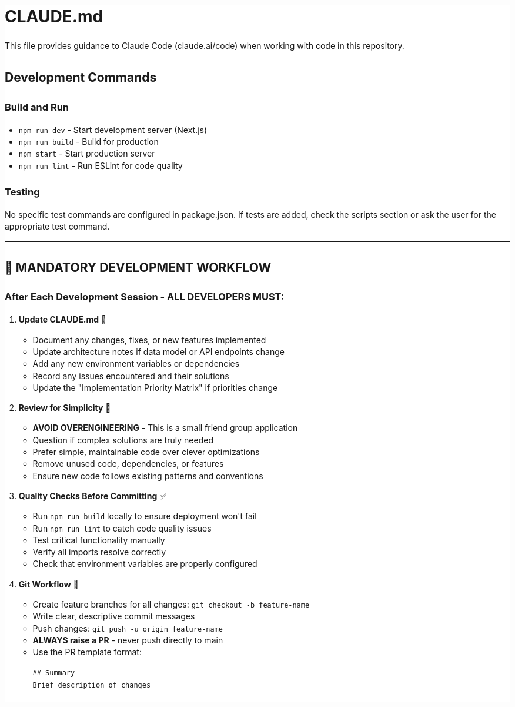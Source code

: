 # CLAUDE.md

This file provides guidance to Claude Code (claude.ai/code) when working with code in this repository.

## Development Commands

### Build and Run
- `npm run dev` - Start development server (Next.js)
- `npm run build` - Build for production 
- `npm start` - Start production server
- `npm run lint` - Run ESLint for code quality

### Testing
No specific test commands are configured in package.json. If tests are added, check the scripts section or ask the user for the appropriate test command.

---

## 🔄 **MANDATORY DEVELOPMENT WORKFLOW**

### **After Each Development Session - ALL DEVELOPERS MUST:**

1. **Update CLAUDE.md** 📝
   - Document any changes, fixes, or new features implemented
   - Update architecture notes if data model or API endpoints change
   - Add any new environment variables or dependencies
   - Record any issues encountered and their solutions
   - Update the "Implementation Priority Matrix" if priorities change

2. **Review for Simplicity** 🎯
   - **AVOID OVERENGINEERING** - This is a small friend group application
   - Question if complex solutions are truly needed
   - Prefer simple, maintainable code over clever optimizations
   - Remove unused code, dependencies, or features
   - Ensure new code follows existing patterns and conventions

3. **Quality Checks Before Committing** ✅
   - Run `npm run build` locally to ensure deployment won't fail
   - Run `npm run lint` to catch code quality issues
   - Test critical functionality manually
   - Verify all imports resolve correctly
   - Check that environment variables are properly configured

4. **Git Workflow** 🚀
   - Create feature branches for all changes: `git checkout -b feature-name`
   - Write clear, descriptive commit messages
   - Push changes: `git push -u origin feature-name`
   - **ALWAYS raise a PR** - never push directly to main
   - Use the PR template format:
     ```
     ## Summary
     Brief description of changes
     